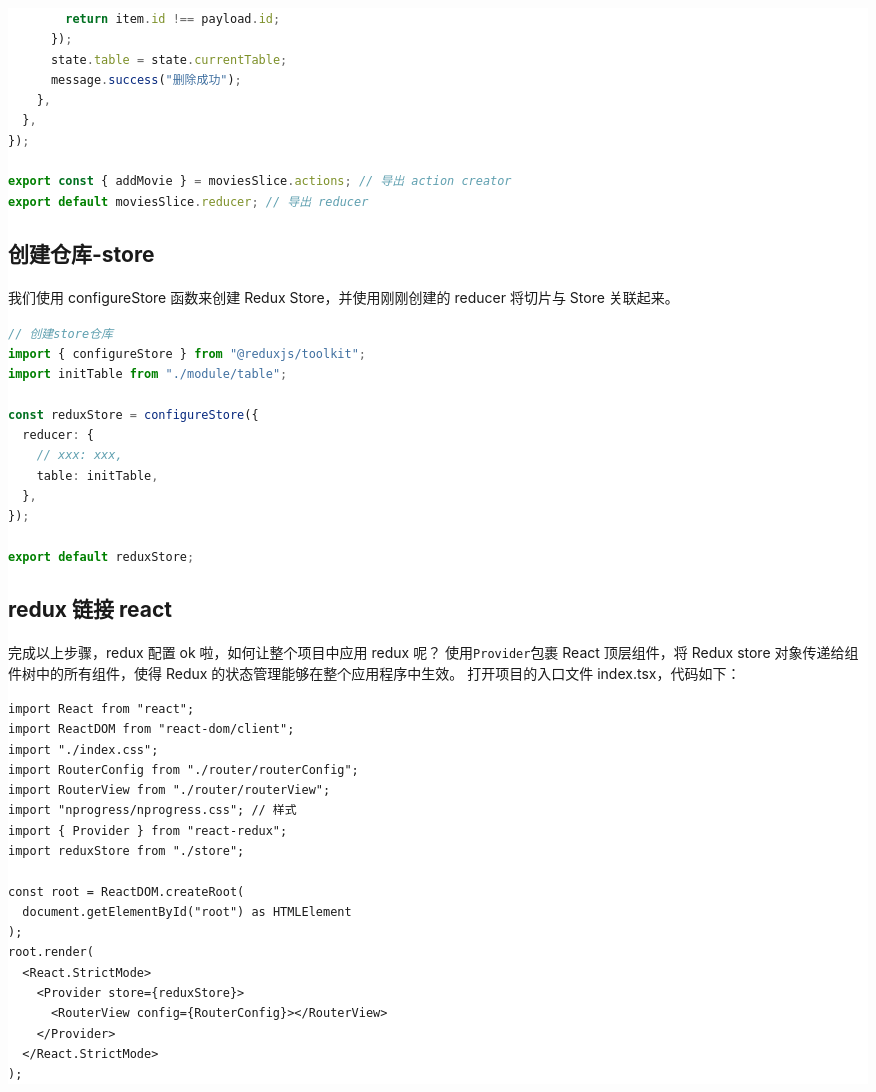 ```jsx
        return item.id !== payload.id;
      });
      state.table = state.currentTable;
      message.success("删除成功");
    },
  },
});

export const { addMovie } = moviesSlice.actions; // 导出 action creator
export default moviesSlice.reducer; // 导出 reducer
```

## 创建仓库-store

我们使用 configureStore 函数来创建 Redux Store，并使用刚刚创建的 reducer 将切片与 Store 关联起来。

```typescript
// 创建store仓库
import { configureStore } from "@reduxjs/toolkit";
import initTable from "./module/table";

const reduxStore = configureStore({
  reducer: {
    // xxx: xxx,
    table: initTable,
  },
});

export default reduxStore;
```

## redux 链接 react

完成以上步骤，redux 配置 ok 啦，如何让整个项目中应用 redux 呢？
使用`Provider`包裹 React 顶层组件，将 Redux store 对象传递给组件树中的所有组件，使得 Redux 的状态管理能够在整个应用程序中生效。
打开项目的入口文件 index.tsx，代码如下：

```tsx
import React from "react";
import ReactDOM from "react-dom/client";
import "./index.css";
import RouterConfig from "./router/routerConfig";
import RouterView from "./router/routerView";
import "nprogress/nprogress.css"; // 样式
import { Provider } from "react-redux";
import reduxStore from "./store";

const root = ReactDOM.createRoot(
  document.getElementById("root") as HTMLElement
);
root.render(
  <React.StrictMode>
    <Provider store={reduxStore}>
      <RouterView config={RouterConfig}></RouterView>
    </Provider>
  </React.StrictMode>
);
```
